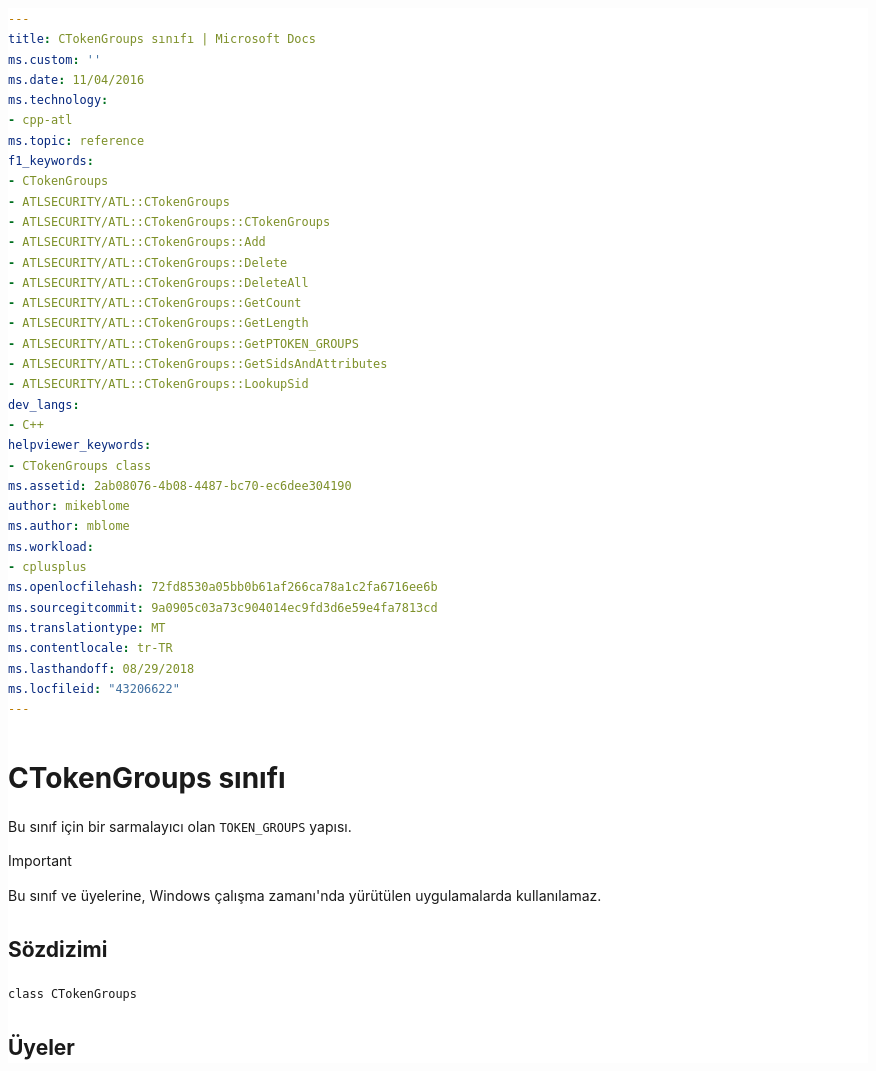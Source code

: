 ```yaml
---
title: CTokenGroups sınıfı | Microsoft Docs
ms.custom: ''
ms.date: 11/04/2016
ms.technology:
- cpp-atl
ms.topic: reference
f1_keywords:
- CTokenGroups
- ATLSECURITY/ATL::CTokenGroups
- ATLSECURITY/ATL::CTokenGroups::CTokenGroups
- ATLSECURITY/ATL::CTokenGroups::Add
- ATLSECURITY/ATL::CTokenGroups::Delete
- ATLSECURITY/ATL::CTokenGroups::DeleteAll
- ATLSECURITY/ATL::CTokenGroups::GetCount
- ATLSECURITY/ATL::CTokenGroups::GetLength
- ATLSECURITY/ATL::CTokenGroups::GetPTOKEN_GROUPS
- ATLSECURITY/ATL::CTokenGroups::GetSidsAndAttributes
- ATLSECURITY/ATL::CTokenGroups::LookupSid
dev_langs:
- C++
helpviewer_keywords:
- CTokenGroups class
ms.assetid: 2ab08076-4b08-4487-bc70-ec6dee304190
author: mikeblome
ms.author: mblome
ms.workload:
- cplusplus
ms.openlocfilehash: 72fd8530a05bb0b61af266ca78a1c2fa6716ee6b
ms.sourcegitcommit: 9a0905c03a73c904014ec9fd3d6e59e4fa7813cd
ms.translationtype: MT
ms.contentlocale: tr-TR
ms.lasthandoff: 08/29/2018
ms.locfileid: "43206622"
---
```

# <a name="ctokengroups-class"></a>CTokenGroups sınıfı
Bu sınıf için bir sarmalayıcı olan `TOKEN_GROUPS` yapısı.  
  
> [!IMPORTANT]
>  Bu sınıf ve üyelerine, Windows çalışma zamanı'nda yürütülen uygulamalarda kullanılamaz.  
  
## <a name="syntax"></a>Sözdizimi  
  
```
class CTokenGroups
```  
  
## <a name="members"></a>Üyeler  
  